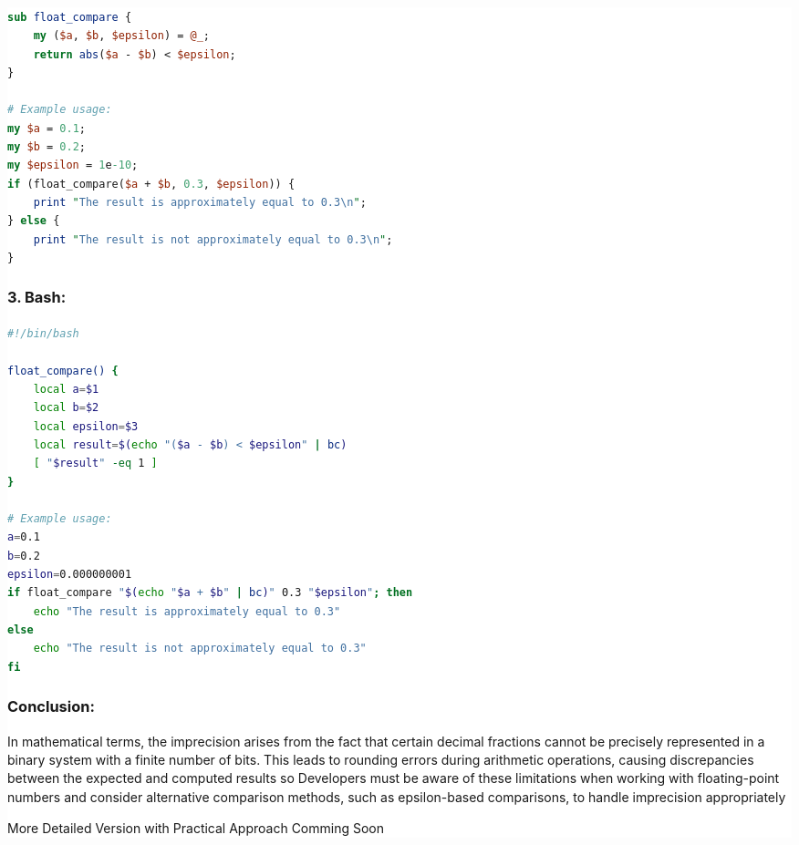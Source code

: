 ```perl
sub float_compare {
    my ($a, $b, $epsilon) = @_;
    return abs($a - $b) < $epsilon;
}

# Example usage:
my $a = 0.1;
my $b = 0.2;
my $epsilon = 1e-10;
if (float_compare($a + $b, 0.3, $epsilon)) {
    print "The result is approximately equal to 0.3\n";
} else {
    print "The result is not approximately equal to 0.3\n";
}
```

### 3. Bash:

```bash
#!/bin/bash

float_compare() {
    local a=$1
    local b=$2
    local epsilon=$3
    local result=$(echo "($a - $b) < $epsilon" | bc)
    [ "$result" -eq 1 ]
}

# Example usage:
a=0.1
b=0.2
epsilon=0.000000001
if float_compare "$(echo "$a + $b" | bc)" 0.3 "$epsilon"; then
    echo "The result is approximately equal to 0.3"
else
    echo "The result is not approximately equal to 0.3"
fi
```

### Conclusion:

In mathematical terms, the imprecision arises from the fact that certain decimal fractions cannot be precisely represented in a binary system with a finite number of bits. This leads to rounding errors during arithmetic operations, causing discrepancies between the expected and computed results so Developers must be aware of these limitations when working with floating-point numbers and consider alternative comparison methods, such as epsilon-based comparisons, to handle imprecision appropriately


More Detailed Version with Practical Approach Comming Soon




